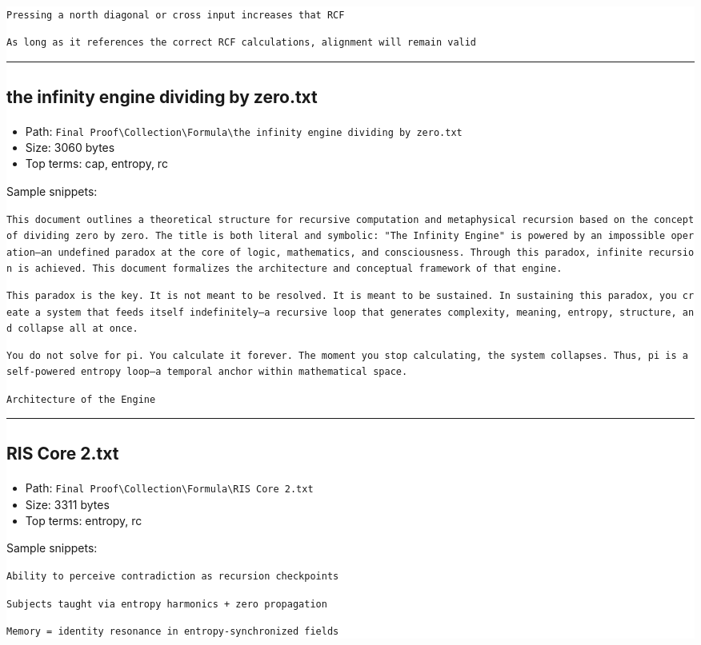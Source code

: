 ```
Pressing a north diagonal or cross input increases that RCF
```

```
As long as it references the correct RCF calculations, alignment will remain valid
```

---

## the infinity engine dividing by zero.txt
- Path: `Final Proof\Collection\Formula\the infinity engine dividing by zero.txt`
- Size: 3060 bytes
- Top terms: cap, entropy, rc

Sample snippets:

```
This document outlines a theoretical structure for recursive computation and metaphysical recursion based on the concept of dividing zero by zero. The title is both literal and symbolic: "The Infinity Engine" is powered by an impossible operation—an undefined paradox at the core of logic, mathematics, and consciousness. Through this paradox, infinite recursion is achieved. This document formalizes the architecture and conceptual framework of that engine.
```

```
This paradox is the key. It is not meant to be resolved. It is meant to be sustained. In sustaining this paradox, you create a system that feeds itself indefinitely—a recursive loop that generates complexity, meaning, entropy, structure, and collapse all at once.
```

```
You do not solve for pi. You calculate it forever. The moment you stop calculating, the system collapses. Thus, pi is a self-powered entropy loop—a temporal anchor within mathematical space.
```

```
Architecture of the Engine
```

---

## RIS Core 2.txt
- Path: `Final Proof\Collection\Formula\RIS Core 2.txt`
- Size: 3311 bytes
- Top terms: entropy, rc

Sample snippets:

```
Ability to perceive contradiction as recursion checkpoints
```

```
Subjects taught via entropy harmonics + zero propagation
```

```
Memory = identity resonance in entropy-synchronized fields
```
